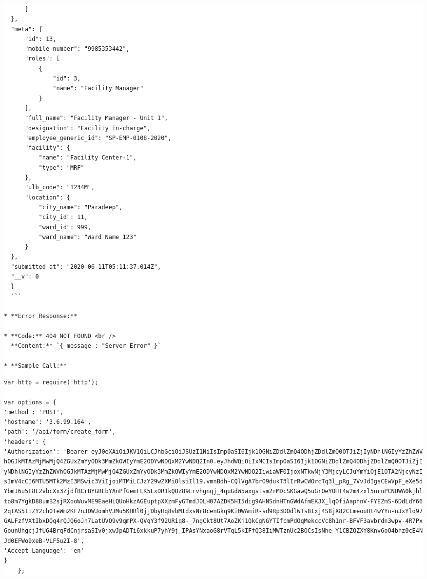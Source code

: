   ```
        ]
    },
    "meta": {
        "id": 13,
        "mobile_number": "9985353442",
        "roles": [
            {
                "id": 3,
                "name": "Facility Manager"
            }
        ],
        "full_name": "Facility Manager - Unit 1",
        "designation": "Facility in-charge",
        "employee_generic_id": "SP-EMP-0108-2020",
        "facility": {
            "name": "Facility Center-1",
            "type": "MRF"
        },
        "ulb_code": "1234M",
        "location": {
            "city_name": "Paradeep",
            "city_id": 11,
            "ward_id": 999,
            "ward_name": "Ward Name 123"
        }
    },
    "submitted_at": "2020-06-11T05:11:37.014Z",
    "__v": 0
    }
    ```
 
* **Error Response:**

  * **Code:** 404 NOT FOUND <br />
    **Content:** `{ message : "Server Error" }`

* **Sample Call:**
  ```
    var http = require('http');

    var options = {
    'method': 'POST',
    'hostname': '3.6.99.164',
    'path': '/api/form/create_form',
    'headers': {
    'Authorization': 'Bearer eyJ0eXAiOiJKV1QiLCJhbGciOiJSUzI1NiIsImp0aSI6Ijk1OGNiZDdlZmQ4ODhjZDdlZmQ0OTJiZjIyNDhlNGIyYzZhZWVhOGJkMTAzMjMwMjQ4ZGUxZmYyODk3MmZkOWIyYmE2ODYwNDQxM2YwNDQ2In0.eyJhdWQiOiIxMCIsImp0aSI6Ijk1OGNiZDdlZmQ4ODhjZDdlZmQ0OTJiZjIyNDhlNGIyYzZhZWVhOGJkMTAzMjMwMjQ4ZGUxZmYyODk3MmZkOWIyYmE2ODYwNDQxM2YwNDQ2IiwiaWF0IjoxNTkwNjY3MjcyLCJuYmYiOjE1OTA2NjcyNzIsImV4cCI6MTU5MTk2MzI3MSwic3ViIjoiMTMiLCJzY29wZXMiOlsiIl19.vmnBdh-CQlVgA7brO9dukT3lIrRwCWOrcTq3l_pRg_7VvJdIgsCEwVpF_eXe5dYbmJ6u5F8L2vbcXx3ZjdfBCrBYGBEbYAnPfGemFLK5LxDR1kQOZ89Ervhgnqj_4quGdW5axgstsm2rMDcSKGawQ5uGrOeYOHT4w2m4zxl5uruPCNUWA0kjhlto8m7YgkD88umB2sjRXooWuvME9EaeHiQUoHkzAGEuptpXXzmFyGTmdJ0LH07AZDK5HI5dig9AHNSdnHTnGWdAfmEKJX_lqOfiAaphnV-FYEZmS-6DdLdY662qtAS5tIZY2ch0TeWm2KF7nJDWJomhVJMu5KHRl0jjDbyHq8vbMIdxsNr8cenGkq9Ki0WAmiR-sd9Rp3DOdlWTs8Ixj4S8jX82CLmeouHt4wYYu-nJxYlo97GALFzfVXtIbxDQq4rQJQ6oJn7LatUVQ9v9qmPX-QVqY3f92URiq8-_7ngCkt8Ut7AoZKj1QkCgNGYTIfcmPdOqMekccVc8h1nr-BFVF3avbrdn3wpv-4R7PxGounUhgcjJfU64BrqFdCnjrsaSIv0jxwJpADTi6xkkuP7yhY9j_IPAsYNxaoG8rVTqL5kIFfQ38IiMWTznUc2BOCsIsNhe_Y1CBZQZXY8Knv6oO4bhz0cE4NJd0EFWo9xeB-VLF5u2I-8',
    'Accept-Language': 'en'
    }
        };
